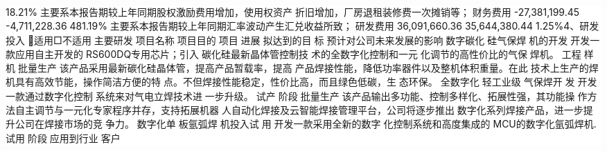 18.21%
主要系本报告期较上年同期股权激励费用增加，使用权资产
折旧增加，厂房退租装修费一次摊销等；
财务费用
-27,381,199.45
-4,711,228.36
481.19%
主要系本报告期较上年同期汇率波动产生汇兑收益所致；
研发费用
36,091,660.36
35,644,380.44
1.25%4、研发投入
适用□不适用
主要研发
项目名称
项目目的
项目
进展
拟达到的目
标
预计对公司未来发展的影响
数字碳化
硅气保焊
机的开发
开发一款应用自主开发的
RS600DQ专用芯片；引入
碳化硅最新晶体管控制技
术的全数字化控制和一元
化调节的高性价比的气保
焊机。
工程
样机
批量生产
该产品采用最新碳化硅晶体管，提高产品暂载率，提高
产品焊接性能，降低功率器件以及整机体积重量。在此
技术上生产的焊机具有高效节能，操作简洁方便的特
点。不但焊接性能稳定，性价比高，而且绿色低碳，生
态环保。
全数字化
轻工业级
气保焊开
发
开发一款通过数字化控制
系统来对气电立焊技术进
一步升级。
试产
阶段
批量生产
该产品输出多功能、控制多样化、拓展性强，其功能操
作方法自主调节与一元化专家程序并存，支持拓展机器
人自动化焊接及云智能焊接管理平台，公司将逐步推出
数字化系列焊接产品，进一步提升公司在焊接市场的竞
争力。
数字化单
板氩弧焊
机投入试
用
开发一款采用全新的数字
化控制系统和高度集成的
MCU的数字化氩弧焊机.
试用
阶段
应用到行业
客户